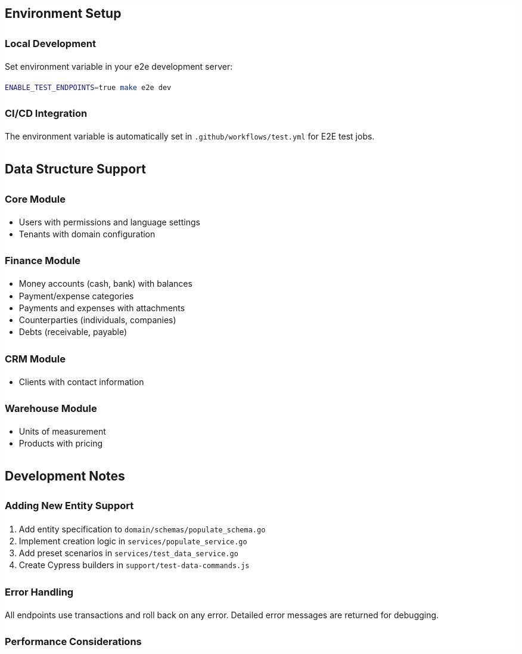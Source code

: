 ## Environment Setup

### Local Development

Set environment variable in your e2e development server:

```bash
ENABLE_TEST_ENDPOINTS=true make e2e dev
```

### CI/CD Integration

The environment variable is automatically set in `.github/workflows/test.yml` for E2E test jobs.

## Data Structure Support

### Core Module
- Users with permissions and language settings
- Tenants with domain configuration

### Finance Module
- Money accounts (cash, bank) with balances
- Payment/expense categories
- Payments and expenses with attachments
- Counterparties (individuals, companies)
- Debts (receivable, payable)

### CRM Module
- Clients with contact information

### Warehouse Module
- Units of measurement
- Products with pricing

## Development Notes

### Adding New Entity Support

1. Add entity specification to `domain/schemas/populate_schema.go`
2. Implement creation logic in `services/populate_service.go`
3. Add preset scenarios in `services/test_data_service.go`
4. Create Cypress builders in `support/test-data-commands.js`

### Error Handling

All endpoints use transactions and roll back on any error. Detailed error messages are returned for debugging.

### Performance Considerations
